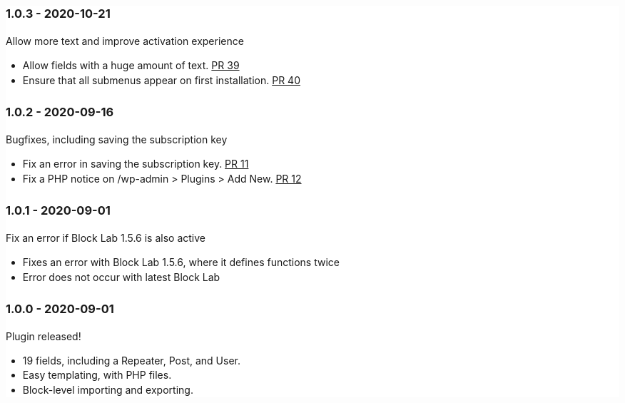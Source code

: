 ### 1.0.3 - 2020-10-21 ###

Allow more text and improve activation experience

* Allow fields with a huge amount of text. [PR 39](https://github.com/studiopress/genesis-custom-blocks/pull/39)
* Ensure that all submenus appear on first installation. [PR 40](https://github.com/studiopress/genesis-custom-blocks/pull/40)

### 1.0.2 - 2020-09-16 ###

Bugfixes, including saving the subscription key

* Fix an error in saving the subscription key. [PR 11](https://github.com/studiopress/genesis-custom-blocks-pro/pull/11)
* Fix a PHP notice on /wp-admin > Plugins > Add New. [PR 12](https://github.com/studiopress/genesis-custom-blocks-pro/pull/12)

### 1.0.1 - 2020-09-01 ###

Fix an error if Block Lab 1.5.6 is also active

* Fixes an error with Block Lab 1.5.6, where it defines functions twice
* Error does not occur with latest Block Lab

### 1.0.0 - 2020-09-01 ###

Plugin released!

* 19 fields, including a Repeater, Post, and User.
* Easy templating, with PHP files.
* Block-level importing and exporting.
